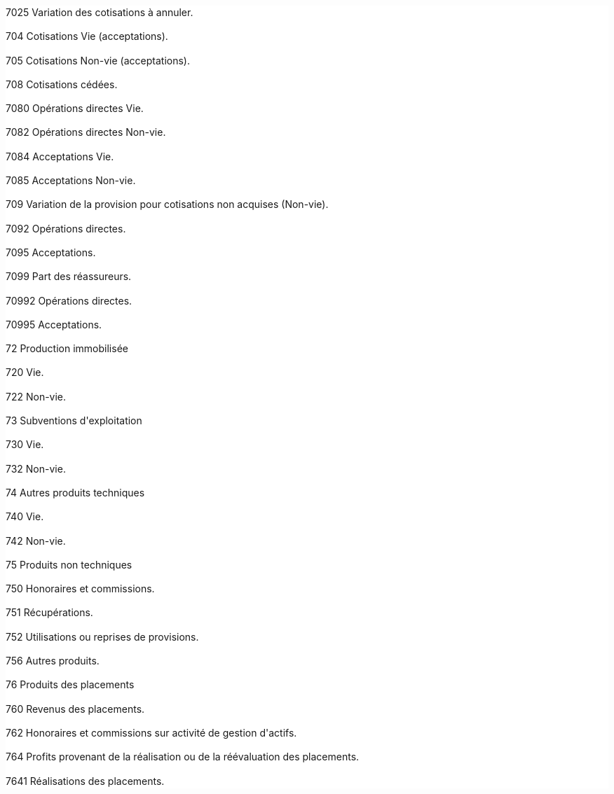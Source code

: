 7025 Variation des cotisations à annuler.

704 Cotisations Vie (acceptations).

705 Cotisations Non-vie (acceptations).

708 Cotisations cédées.

7080 Opérations directes Vie.

7082 Opérations directes Non-vie.

7084 Acceptations Vie.

7085 Acceptations Non-vie.

709 Variation de la provision pour cotisations non acquises (Non-vie).

7092 Opérations directes.

7095 Acceptations.

7099 Part des réassureurs.

70992 Opérations directes.

70995 Acceptations.

72 Production immobilisée

720 Vie.

722 Non-vie.

73 Subventions d'exploitation

730 Vie.

732 Non-vie.

74 Autres produits techniques

740 Vie.

742 Non-vie.

75 Produits non techniques

750 Honoraires et commissions.

751 Récupérations.

752 Utilisations ou reprises de provisions.

756 Autres produits.

76 Produits des placements

760 Revenus des placements.

762 Honoraires et commissions sur activité de gestion d'actifs.

764 Profits provenant de la réalisation ou de la réévaluation des placements.

7641 Réalisations des placements.
